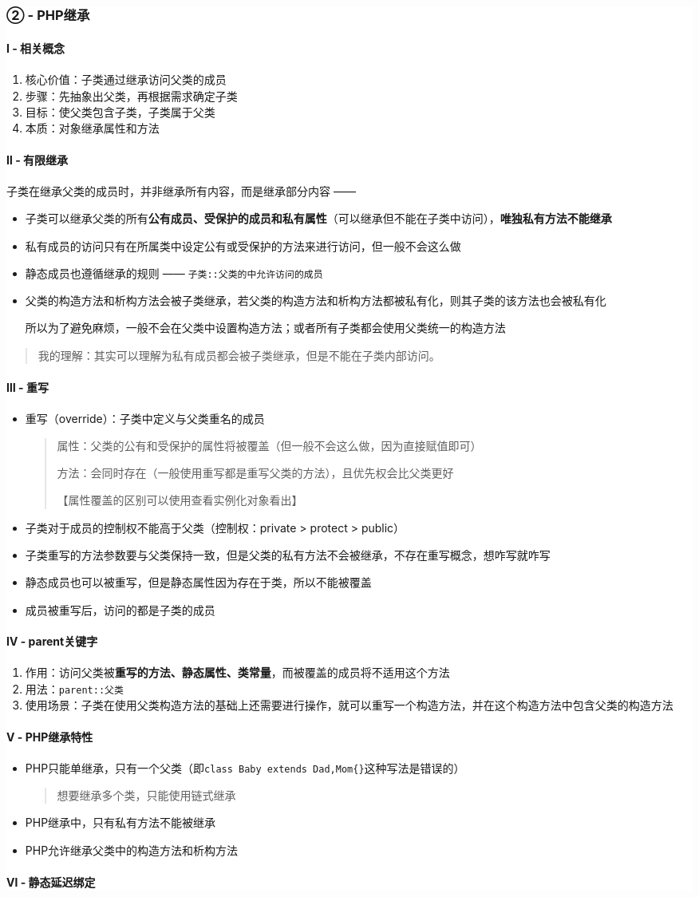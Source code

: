 
### ② - PHP继承

#### Ⅰ - 相关概念

1. 核心价值：子类通过继承访问父类的成员
2. 步骤：先抽象出父类，再根据需求确定子类
3. 目标：使父类包含子类，子类属于父类
4. 本质：对象继承属性和方法

#### Ⅱ - 有限继承

子类在继承父类的成员时，并非继承所有内容，而是继承部分内容 ——

* 子类可以继承父类的所有**公有成员、受保护的成员和私有属性**（可以继承但不能在子类中访问），**唯独私有方法不能继承**

* 私有成员的访问只有在所属类中设定公有或受保护的方法来进行访问，但一般不会这么做

* 静态成员也遵循继承的规则 —— `子类::父类的中允许访问的成员`

* 父类的构造方法和析构方法会被子类继承，若父类的构造方法和析构方法都被私有化，则其子类的该方法也会被私有化

   所以为了避免麻烦，一般不会在父类中设置构造方法；或者所有子类都会使用父类统一的构造方法

> 我的理解：其实可以理解为私有成员都会被子类继承，但是不能在子类内部访问。

#### Ⅲ - 重写

* 重写（override）：子类中定义与父类重名的成员

  > 属性：父类的公有和受保护的属性将被覆盖（但一般不会这么做，因为直接赋值即可）
  >
  > 方法：会同时存在（一般使用重写都是重写父类的方法），且优先权会比父类更好
  >
  > 【属性覆盖的区别可以使用查看实例化对象看出】

* 子类对于成员的控制权不能高于父类（控制权：private > protect > public）
* 子类重写的方法参数要与父类保持一致，但是父类的私有方法不会被继承，不存在重写概念，想咋写就咋写
* 静态成员也可以被重写，但是静态属性因为存在于类，所以不能被覆盖
* 成员被重写后，访问的都是子类的成员

#### Ⅳ - parent关键字

1. 作用：访问父类被**重写的方法、静态属性、类常量**，而被覆盖的成员将不适用这个方法
2. 用法：`parent::父类`
3. 使用场景：子类在使用父类构造方法的基础上还需要进行操作，就可以重写一个构造方法，并在这个构造方法中包含父类的构造方法

#### Ⅴ - PHP继承特性

* PHP只能单继承，只有一个父类（即`class Baby extends Dad,Mom{}`这种写法是错误的）

  > 想要继承多个类，只能使用链式继承

* PHP继承中，只有私有方法不能被继承

* PHP允许继承父类中的构造方法和析构方法

#### Ⅵ - 静态延迟绑定
